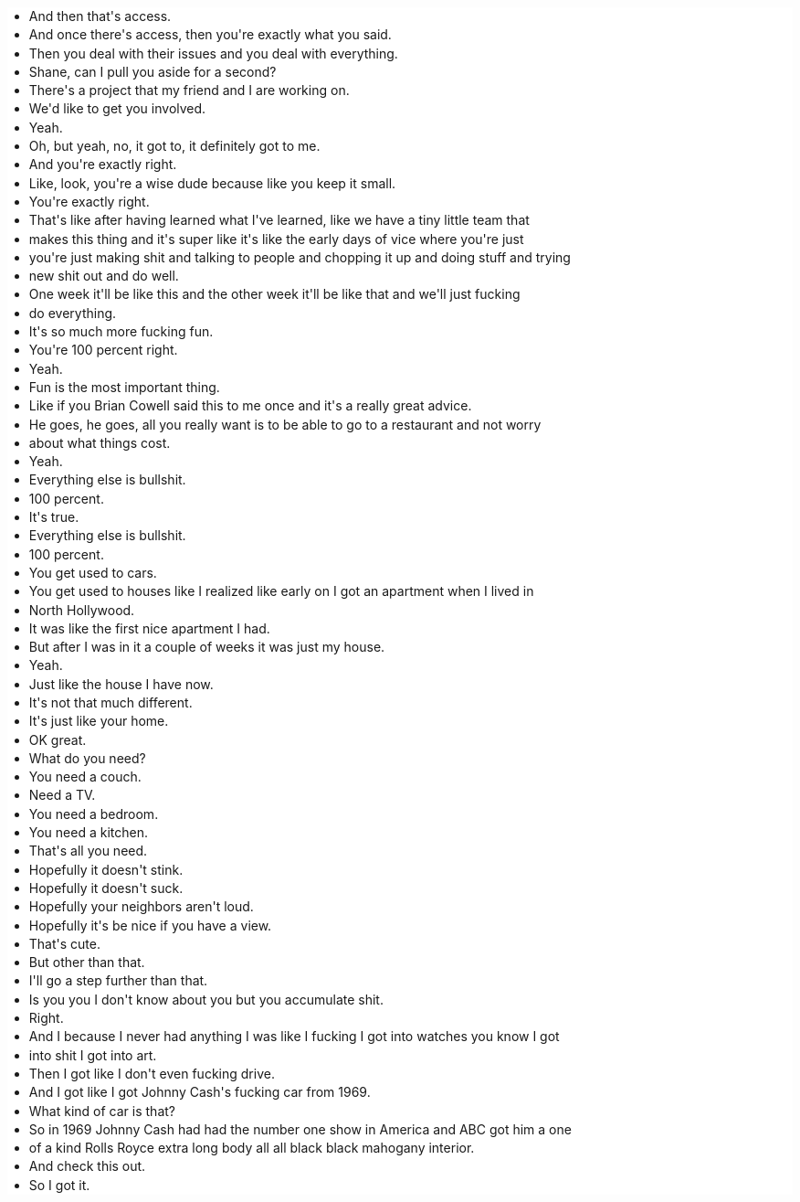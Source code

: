 *  And then that's access.
*  And once there's access, then you're exactly what you said.
*  Then you deal with their issues and you deal with everything.
*  Shane, can I pull you aside for a second?
*  There's a project that my friend and I are working on.
*  We'd like to get you involved.
*  Yeah.
*  Oh, but yeah, no, it got to, it definitely got to me.
*  And you're exactly right.
*  Like, look, you're a wise dude because like you keep it small.
*  You're exactly right.
*  That's like after having learned what I've learned, like we have a tiny little team that
*  makes this thing and it's super like it's like the early days of vice where you're just
*  you're just making shit and talking to people and chopping it up and doing stuff and trying
*  new shit out and do well.
*  One week it'll be like this and the other week it'll be like that and we'll just fucking
*  do everything.
*  It's so much more fucking fun.
*  You're 100 percent right.
*  Yeah.
*  Fun is the most important thing.
*  Like if you Brian Cowell said this to me once and it's a really great advice.
*  He goes, he goes, all you really want is to be able to go to a restaurant and not worry
*  about what things cost.
*  Yeah.
*  Everything else is bullshit.
*  100 percent.
*  It's true.
*  Everything else is bullshit.
*  100 percent.
*  You get used to cars.
*  You get used to houses like I realized like early on I got an apartment when I lived in
*  North Hollywood.
*  It was like the first nice apartment I had.
*  But after I was in it a couple of weeks it was just my house.
*  Yeah.
*  Just like the house I have now.
*  It's not that much different.
*  It's just like your home.
*  OK great.
*  What do you need?
*  You need a couch.
*  Need a TV.
*  You need a bedroom.
*  You need a kitchen.
*  That's all you need.
*  Hopefully it doesn't stink.
*  Hopefully it doesn't suck.
*  Hopefully your neighbors aren't loud.
*  Hopefully it's be nice if you have a view.
*  That's cute.
*  But other than that.
*  I'll go a step further than that.
*  Is you you I don't know about you but you accumulate shit.
*  Right.
*  And I because I never had anything I was like I fucking I got into watches you know I got
*  into shit I got into art.
*  Then I got like I don't even fucking drive.
*  And I got like I got Johnny Cash's fucking car from 1969.
*  What kind of car is that?
*  So in 1969 Johnny Cash had had the number one show in America and ABC got him a one
*  of a kind Rolls Royce extra long body all all black black mahogany interior.
*  And check this out.
*  So I got it.